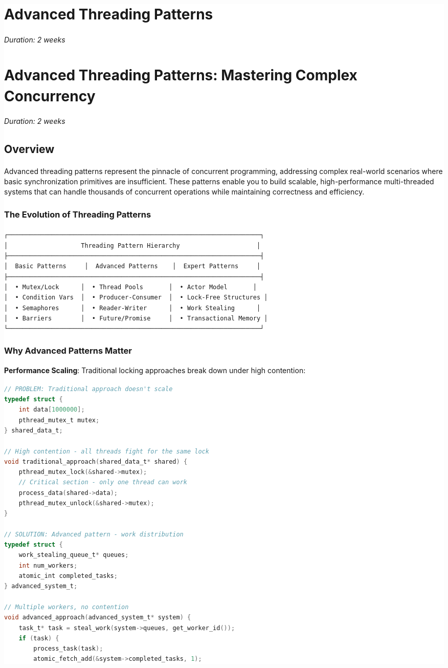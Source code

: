 # Advanced Threading Patterns

*Duration: 2 weeks*

# Advanced Threading Patterns: Mastering Complex Concurrency

*Duration: 2 weeks*

## Overview

Advanced threading patterns represent the pinnacle of concurrent programming, addressing complex real-world scenarios where basic synchronization primitives are insufficient. These patterns enable you to build scalable, high-performance multi-threaded systems that can handle thousands of concurrent operations while maintaining correctness and efficiency.

### The Evolution of Threading Patterns

```
┌─────────────────────────────────────────────────────────────────────┐
│                    Threading Pattern Hierarchy                     │
├─────────────────────────────────────────────────────────────────────┤
│  Basic Patterns     │  Advanced Patterns    │  Expert Patterns     │
├─────────────────────────────────────────────────────────────────────┤
│  • Mutex/Lock      │  • Thread Pools       │  • Actor Model       │
│  • Condition Vars  │  • Producer-Consumer  │  • Lock-Free Structures │
│  • Semaphores      │  • Reader-Writer      │  • Work Stealing      │
│  • Barriers        │  • Future/Promise     │  • Transactional Memory │
└─────────────────────────────────────────────────────────────────────┘
```

### Why Advanced Patterns Matter

**Performance Scaling**: Traditional locking approaches break down under high contention:

```c
// PROBLEM: Traditional approach doesn't scale
typedef struct {
    int data[1000000];
    pthread_mutex_t mutex;
} shared_data_t;

// High contention - all threads fight for the same lock
void traditional_approach(shared_data_t* shared) {
    pthread_mutex_lock(&shared->mutex);
    // Critical section - only one thread can work
    process_data(shared->data);
    pthread_mutex_unlock(&shared->mutex);
}

// SOLUTION: Advanced pattern - work distribution
typedef struct {
    work_stealing_queue_t* queues;
    int num_workers;
    atomic_int completed_tasks;
} advanced_system_t;

// Multiple workers, no contention
void advanced_approach(advanced_system_t* system) {
    task_t* task = steal_work(system->queues, get_worker_id());
    if (task) {
        process_task(task);
        atomic_fetch_add(&system->completed_tasks, 1);
```